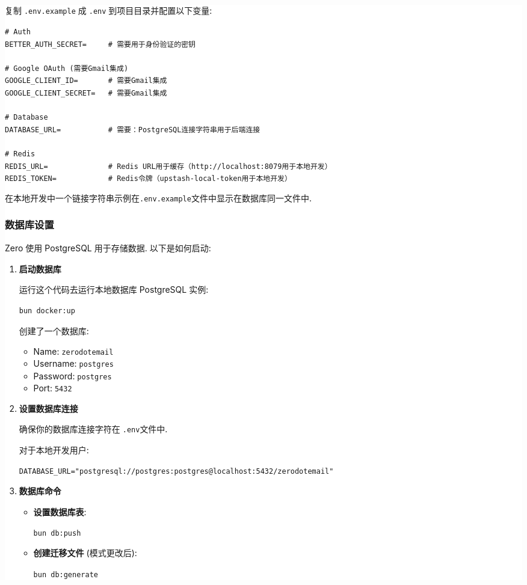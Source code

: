 复制 `.env.example` 成 `.env` 到项目目录并配置以下变量:

```env
# Auth
BETTER_AUTH_SECRET=     # 需要用于身份验证的密钥

# Google OAuth (需要Gmail集成)
GOOGLE_CLIENT_ID=       # 需要Gmail集成
GOOGLE_CLIENT_SECRET=   # 需要Gmail集成

# Database
DATABASE_URL=           # 需要：PostgreSQL连接字符串用于后端连接

# Redis
REDIS_URL=              # Redis URL用于缓存（http://localhost:8079用于本地开发）
REDIS_TOKEN=            # Redis令牌（upstash-local-token用于本地开发）
```

在本地开发中一个链接字符串示例在`.env.example`文件中显示在数据库同一文件中.

### 数据库设置

Zero 使用 PostgreSQL 用于存储数据. 以下是如何启动:

1. **启动数据库**

   运行这个代码去运行本地数据库 PostgreSQL 实例:

   ```bash
   bun docker:up
   ```

   创建了一个数据库:

   - Name: `zerodotemail`
   - Username: `postgres`
   - Password: `postgres`
   - Port: `5432`

2. **设置数据库连接**

   确保你的数据库连接字符在 `.env`文件中.

   对于本地开发用户:

   ```
   DATABASE_URL="postgresql://postgres:postgres@localhost:5432/zerodotemail"
   ```

3. **数据库命令**

   - **设置数据库表**:

     ```bash
     bun db:push
     ```

   - **创建迁移文件** (模式更改后):

     ```bash
     bun db:generate
     ```
